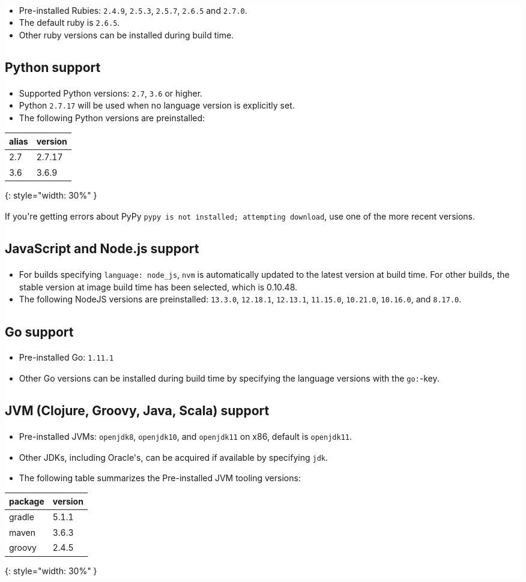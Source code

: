 * Pre-installed Rubies: `2.4.9`, `2.5.3`, `2.5.7`, `2.6.5` and `2.7.0`.
* The default ruby is `2.6.5`.
* Other ruby versions can be installed during build time.

## Python support

* Supported Python versions: `2.7`, `3.6` or higher.
* Python `2.7.17` will be used when no language version is explicitly set.
* The following Python versions are preinstalled:

| alias  | version  |
| :----- | :------- |
| 2.7    | 2.7.17   |
| 3.6    | 3.6.9    |
{: style="width: 30%" }

If you're getting errors about PyPy `pypy is not installed; attempting download`, use one of the more recent versions.

## JavaScript and Node.js support

* For builds specifying `language: node_js`, `nvm` is automatically updated to the latest version at build time. For other builds, the stable version at image build time has been selected, which is 0.10.48.
* The following NodeJS versions are preinstalled: `13.3.0`, `12.18.1`, `12.13.1`, `11.15.0`, `10.21.0`, `10.16.0`, and `8.17.0`.

## Go support

* Pre-installed Go: `1.11.1`

* Other Go versions can be installed during build time by specifying the language versions with the `go:`-key.

## JVM (Clojure, Groovy, Java, Scala) support

* Pre-installed JVMs: `openjdk8`, `openjdk10`, and `openjdk11` on x86, default
is `openjdk11`.

* Other JDKs, including Oracle's, can be acquired if available by specifying `jdk`.

* The following table summarizes the Pre-installed JVM tooling versions:

| package | version |
|:--------|:--------|
| gradle  | 5.1.1   |
| maven   | 3.6.3   |
| groovy  | 2.4.5   |
{: style="width: 30%" }

